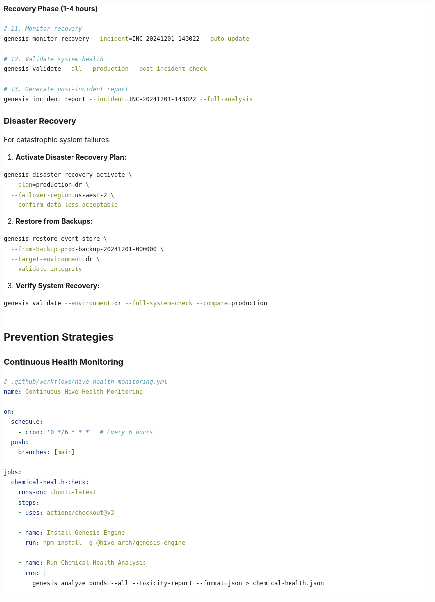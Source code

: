 #### Recovery Phase (1-4 hours)
```bash
# 11. Monitor recovery
genesis monitor recovery --incident=INC-20241201-143022 --auto-update

# 12. Validate system health
genesis validate --all --production --post-incident-check

# 13. Generate post-incident report
genesis incident report --incident=INC-20241201-143022 --full-analysis
```

### Disaster Recovery

For catastrophic system failures:

1. **Activate Disaster Recovery Plan:**
```bash
genesis disaster-recovery activate \
  --plan=production-dr \
  --failover-region=us-west-2 \
  --confirm-data-loss-acceptable
```

2. **Restore from Backups:**
```bash
genesis restore event-store \
  --from-backup=prod-backup-20241201-000000 \
  --target-environment=dr \
  --validate-integrity
```

3. **Verify System Recovery:**
```bash
genesis validate --environment=dr --full-system-check --compare=production
```

---

## Prevention Strategies

### Continuous Health Monitoring

```yaml
# .github/workflows/hive-health-monitoring.yml
name: Continuous Hive Health Monitoring

on:
  schedule:
    - cron: '0 */6 * * *'  # Every 6 hours
  push:
    branches: [main]

jobs:
  chemical-health-check:
    runs-on: ubuntu-latest
    steps:
    - uses: actions/checkout@v3
    
    - name: Install Genesis Engine
      run: npm install -g @hive-arch/genesis-engine
    
    - name: Run Chemical Health Analysis
      run: |
        genesis analyze bonds --all --toxicity-report --format=json > chemical-health.json
        
```